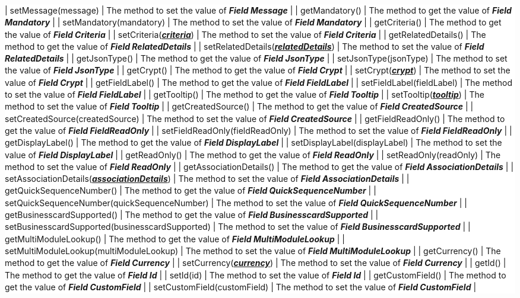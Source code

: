 | setMessage(message) | The method to set the value of ***Field Message*** |
| getMandatory() | The method to get the value of ***Field Mandatory*** |
| setMandatory(mandatory) | The method to set the value of ***Field Mandatory*** |
| getCriteria() | The method to get the value of ***Field Criteria*** |
| setCriteria(***[criteria](custom_views.md#criteria)***) | The method to set the value of ***Field Criteria*** |
| getRelatedDetails() | The method to get the value of ***Field RelatedDetails*** |
| setRelatedDetails(***[relatedDetails](fields.md#relateddetails)***) | The method to set the value of ***Field RelatedDetails*** |
| getJsonType() | The method to get the value of ***Field JsonType*** |
| setJsonType(jsonType) | The method to set the value of ***Field JsonType*** |
| getCrypt() | The method to get the value of ***Field Crypt*** |
| setCrypt(***[crypt](fields.md#crypt)***) | The method to set the value of ***Field Crypt*** |
| getFieldLabel() | The method to get the value of ***Field FieldLabel*** |
| setFieldLabel(fieldLabel) | The method to set the value of ***Field FieldLabel*** |
| getTooltip() | The method to get the value of ***Field Tooltip*** |
| setTooltip(***[tooltip](fields.md#tooltip)***) | The method to set the value of ***Field Tooltip*** |
| getCreatedSource() | The method to get the value of ***Field CreatedSource*** |
| setCreatedSource(createdSource) | The method to set the value of ***Field CreatedSource*** |
| getFieldReadOnly() | The method to get the value of ***Field FieldReadOnly*** |
| setFieldReadOnly(fieldReadOnly) | The method to set the value of ***Field FieldReadOnly*** |
| getDisplayLabel() | The method to get the value of ***Field DisplayLabel*** |
| setDisplayLabel(displayLabel) | The method to set the value of ***Field DisplayLabel*** |
| getReadOnly() | The method to get the value of ***Field ReadOnly*** |
| setReadOnly(readOnly) | The method to set the value of ***Field ReadOnly*** |
| getAssociationDetails() | The method to get the value of ***Field AssociationDetails*** |
| setAssociationDetails(***[associationDetails](fields.md#associationdetails)***) | The method to set the value of ***Field AssociationDetails*** |
| getQuickSequenceNumber() | The method to get the value of ***Field QuickSequenceNumber*** |
| setQuickSequenceNumber(quickSequenceNumber) | The method to set the value of ***Field QuickSequenceNumber*** |
| getBusinesscardSupported() | The method to get the value of ***Field BusinesscardSupported*** |
| setBusinesscardSupported(businesscardSupported) | The method to set the value of ***Field BusinesscardSupported*** |
| getMultiModuleLookup() | The method to get the value of ***Field MultiModuleLookup*** |
| setMultiModuleLookup(multiModuleLookup) | The method to set the value of ***Field MultiModuleLookup*** |
| getCurrency() | The method to get the value of ***Field Currency*** |
| setCurrency(***[currency](fields.md#currency)***) | The method to set the value of ***Field Currency*** |
| getId() | The method to get the value of ***Field Id*** |
| setId(id) | The method to set the value of ***Field Id*** |
| getCustomField() | The method to get the value of ***Field CustomField*** |
| setCustomField(customField) | The method to set the value of ***Field CustomField*** |